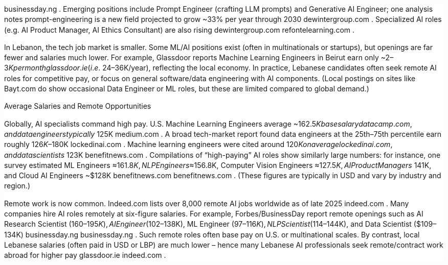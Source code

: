 businessday.ng
. Emerging positions include Prompt Engineer (crafting LLM prompts) and Generative AI Engineer; one analysis notes prompt-engineering is a new field projected to grow ~33% per year through 2030
dewintergroup.com
. Specialized AI roles (e.g. AI Product Manager, AI Ethics Consultant) are also rising
dewintergroup.com
refontelearning.com
.

In Lebanon, the tech job market is smaller. Some ML/AI positions exist (often in multinationals or startups), but openings are far fewer and salaries much lower. For example, Glassdoor reports Machine Learning Engineers in Beirut earn only ~$2–3K per month
glassdoor.ie
 (i.e. ~$24–36K/year), reflecting the local economy. In practice, Lebanese candidates often seek remote AI roles for competitive pay, or focus on general software/data engineering with AI components. (Local postings on sites like Bayt.com do show occasional Data Engineer or ML roles, but these are limited compared to global demand.)

Average Salaries and Remote Opportunities

Globally, AI specialists command high pay. U.S. Machine Learning Engineers average ~$162.5K base salary
datacamp.com
, and data engineers typically ~$125K
medium.com
. A broad tech-market report found data engineers at the 25th–75th percentile earn roughly $126K–$180K
lockedinai.com
. Machine learning engineers were cited around $120K on average
lockedinai.com
, and data scientists ~$123K
benefitnews.com
. Compilations of “high-paying” AI roles show similarly large numbers: for instance, one survey estimated ML Engineers ≈$161.8K, NLP Engineers ≈$156.8K, Computer Vision Engineers ≈$127.5K, AI Product Managers ~$141K, and Cloud AI Engineers ~$128K
benefitnews.com
benefitnews.com
. (These figures are typically in USD and vary by industry and region.)

Remote work is now common. Indeed.com lists over 8,000 remote AI jobs worldwide as of late 2025
indeed.com
. Many companies hire AI roles remotely at six-figure salaries. For example, Forbes/BusinessDay report remote openings such as AI Research Scientist ($160–195K), AI Engineer ($102–138K), ML Engineer ($97–116K), NLP Scientist ($114–144K), and Data Scientist ($109–134K)
businessday.ng
businessday.ng
. Such remote roles often base pay on U.S. or multinational scales. By contrast, local Lebanese salaries (often paid in USD or LBP) are much lower – hence many Lebanese AI professionals seek remote/contract work abroad for higher pay
glassdoor.ie
indeed.com
.

